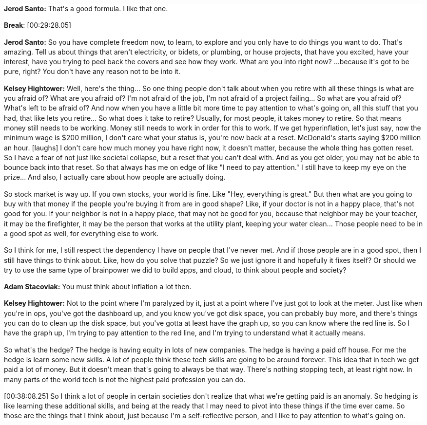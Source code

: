 **Jerod Santo:** That's a good formula. I like that one.

**Break**: \[00:29:28.05\]

**Jerod Santo:** So you have complete freedom now, to learn, to explore and you only have to do things you want to do. That's amazing. Tell us about things that aren't electricity, or bidets, or plumbing, or house projects, that have you excited, have your interest, have you trying to peel back the covers and see how they work. What are you into right now? ...because it's got to be pure, right? You don't have any reason not to be into it.

**Kelsey Hightower:** Well, here's the thing... So one thing people don't talk about when you retire with all these things is what are you afraid of? What are you afraid of? I'm not afraid of the job, I'm not afraid of a project failing... So what are you afraid of? What's left to be afraid of? And now when you have a little bit more time to pay attention to what's going on, all this stuff that you had, that like lets you retire... So what does it take to retire? Usually, for most people, it takes money to retire. So that means money still needs to be working. Money still needs to work in order for this to work. If we get hyperinflation, let's just say, now the minimum wage is $200 million, I don't care what your status is, you're now back at a reset. McDonald's starts saying $200 million an hour. \[laughs\] I don't care how much money you have right now, it doesn't matter, because the whole thing has gotten reset. So I have a fear of not just like societal collapse, but a reset that you can't deal with. And as you get older, you may not be able to bounce back into that reset. So that always has me on edge of like "I need to pay attention." I still have to keep my eye on the prize... And also, I actually care about how people are actually doing.

So stock market is way up. If you own stocks, your world is fine. Like "Hey, everything is great." But then what are you going to buy with that money if the people you're buying it from are in good shape? Like, if your doctor is not in a happy place, that's not good for you. If your neighbor is not in a happy place, that may not be good for you, because that neighbor may be your teacher, it may be the firefighter, it may be the person that works at the utility plant, keeping your water clean... Those people need to be in a good spot as well, for everything else to work.

So I think for me, I still respect the dependency I have on people that I've never met. And if those people are in a good spot, then I still have things to think about. Like, how do you solve that puzzle? So we just ignore it and hopefully it fixes itself? Or should we try to use the same type of brainpower we did to build apps, and cloud, to think about people and society?

**Adam Stacoviak:** You must think about inflation a lot then.

**Kelsey Hightower:** Not to the point where I'm paralyzed by it, just at a point where I've just got to look at the meter. Just like when you're in ops, you've got the dashboard up, and you know you've got disk space, you can probably buy more, and there's things you can do to clean up the disk space, but you've gotta at least have the graph up, so you can know where the red line is. So I have the graph up, I'm trying to pay attention to the red line, and I'm trying to understand what it actually means.

So what's the hedge? The hedge is having equity in lots of new companies. The hedge is having a paid off house. For me the hedge is learn some new skills. A lot of people think these tech skills are going to be around forever. This idea that in tech we get paid a lot of money. But it doesn't mean that's going to always be that way. There's nothing stopping tech, at least right now. In many parts of the world tech is not the highest paid profession you can do.

\[00:38:08.25\] So I think a lot of people in certain societies don't realize that what we're getting paid is an anomaly. So hedging is like learning these additional skills, and being at the ready that I may need to pivot into these things if the time ever came. So those are the things that I think about, just because I'm a self-reflective person, and I like to pay attention to what's going on.
